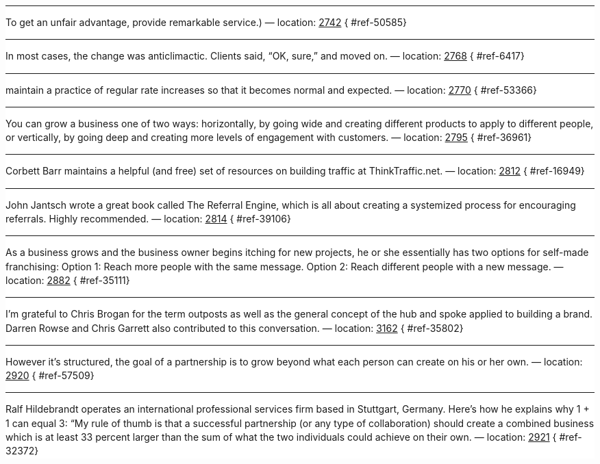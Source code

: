 
---
To get an unfair advantage, provide remarkable service.) — location: [2742]()
{ #ref-50585}


---
In most cases, the change was anticlimactic. Clients said, “OK, sure,” and moved on. — location: [2768]()
{ #ref-6417}


---
maintain a practice of regular rate increases so that it becomes normal and expected. — location: [2770]()
{ #ref-53366}


---
You can grow a business one of two ways: horizontally, by going wide and creating different products to apply to different people, or vertically, by going deep and creating more levels of engagement with customers. — location: [2795]()
{ #ref-36961}


---
Corbett Barr maintains a helpful (and free) set of resources on building traffic at ThinkTraffic.net. — location: [2812]()
{ #ref-16949}


---
John Jantsch wrote a great book called The Referral Engine, which is all about creating a systemized process for encouraging referrals. Highly recommended. — location: [2814]()
{ #ref-39106}


---
As a business grows and the business owner begins itching for new projects, he or she essentially has two options for self-made franchising: Option 1: Reach more people with the same message. Option 2: Reach different people with a new message. — location: [2882]()
{ #ref-35111}


---
I’m grateful to Chris Brogan for the term outposts as well as the general concept of the hub and spoke applied to building a brand. Darren Rowse and Chris Garrett also contributed to this conversation. — location: [3162]()
{ #ref-35802}


---
However it’s structured, the goal of a partnership is to grow beyond what each person can create on his or her own. — location: [2920]()
{ #ref-57509}


---
Ralf Hildebrandt operates an international professional services firm based in Stuttgart, Germany. Here’s how he explains why 1 + 1 can equal 3: “My rule of thumb is that a successful partnership (or any type of collaboration) should create a combined business which is at least 33 percent larger than the sum of what the two individuals could achieve on their own. — location: [2921]()
{ #ref-32372}
